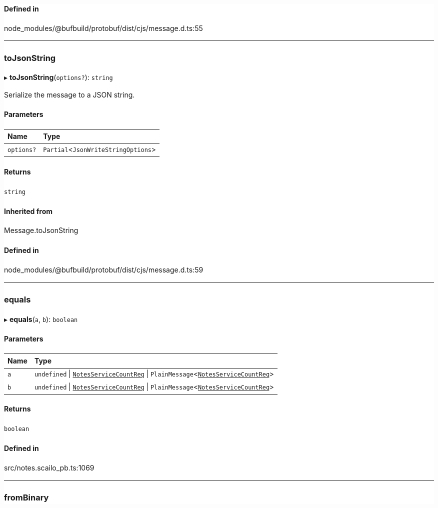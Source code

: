 #### Defined in

node_modules/@bufbuild/protobuf/dist/cjs/message.d.ts:55

___

### toJsonString

▸ **toJsonString**(`options?`): `string`

Serialize the message to a JSON string.

#### Parameters

| Name | Type |
| :------ | :------ |
| `options?` | `Partial`\<`JsonWriteStringOptions`\> |

#### Returns

`string`

#### Inherited from

Message.toJsonString

#### Defined in

node_modules/@bufbuild/protobuf/dist/cjs/message.d.ts:59

___

### equals

▸ **equals**(`a`, `b`): `boolean`

#### Parameters

| Name | Type |
| :------ | :------ |
| `a` | `undefined` \| [`NotesServiceCountReq`](NotesServiceCountReq.md) \| `PlainMessage`\<[`NotesServiceCountReq`](NotesServiceCountReq.md)\> |
| `b` | `undefined` \| [`NotesServiceCountReq`](NotesServiceCountReq.md) \| `PlainMessage`\<[`NotesServiceCountReq`](NotesServiceCountReq.md)\> |

#### Returns

`boolean`

#### Defined in

src/notes.scailo_pb.ts:1069

___

### fromBinary

